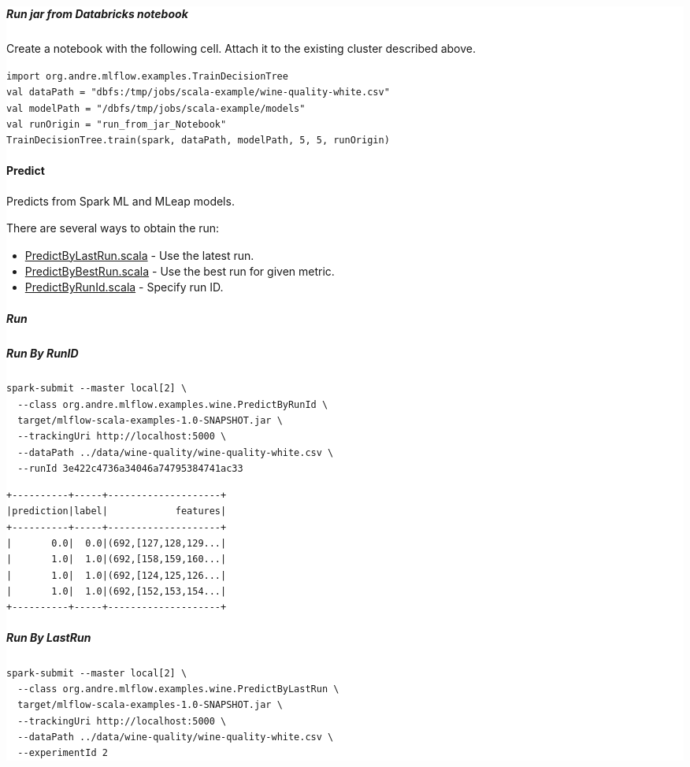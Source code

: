 ##### Run jar from Databricks notebook

Create a notebook with the following cell. Attach it to the existing cluster described above.
```
import org.andre.mlflow.examples.TrainDecisionTree
val dataPath = "dbfs:/tmp/jobs/scala-example/wine-quality-white.csv"
val modelPath = "/dbfs/tmp/jobs/scala-example/models"
val runOrigin = "run_from_jar_Notebook"
TrainDecisionTree.train(spark, dataPath, modelPath, 5, 5, runOrigin)
```

#### Predict

Predicts from Spark ML and MLeap models. 

There are several ways to obtain the run:
* [PredictByLastRun.scala](src/main/scala/org/andre/mlflow/examples/wine/PredictByLastRun.scala) - Use the latest run.
* [PredictByBestRun.scala](src/main/scala/org/andre/mlflow/examples/wine/PredictByBestRun.scala) - Use the best run for given metric.
* [PredictByRunId.scala](src/main/scala/org/andre/mlflow/examples/wine/PredictByRunId.scala) - Specify run ID.

##### Run
##### Run By RunID
```
spark-submit --master local[2] \
  --class org.andre.mlflow.examples.wine.PredictByRunId \
  target/mlflow-scala-examples-1.0-SNAPSHOT.jar \
  --trackingUri http://localhost:5000 \
  --dataPath ../data/wine-quality/wine-quality-white.csv \
  --runId 3e422c4736a34046a74795384741ac33
```

```
+----------+-----+--------------------+
|prediction|label|            features|
+----------+-----+--------------------+
|       0.0|  0.0|(692,[127,128,129...|
|       1.0|  1.0|(692,[158,159,160...|
|       1.0|  1.0|(692,[124,125,126...|
|       1.0|  1.0|(692,[152,153,154...|
+----------+-----+--------------------+
```

##### Run By LastRun
```
spark-submit --master local[2] \
  --class org.andre.mlflow.examples.wine.PredictByLastRun \
  target/mlflow-scala-examples-1.0-SNAPSHOT.jar \
  --trackingUri http://localhost:5000 \
  --dataPath ../data/wine-quality/wine-quality-white.csv \
  --experimentId 2
```
